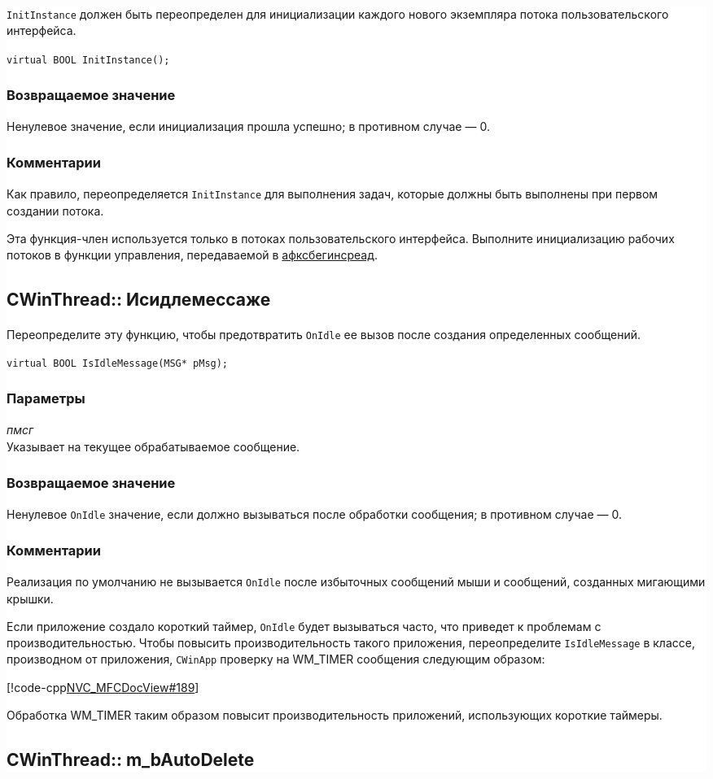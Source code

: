 `InitInstance` должен быть переопределен для инициализации каждого нового экземпляра потока пользовательского интерфейса.

```
virtual BOOL InitInstance();
```

### <a name="return-value"></a>Возвращаемое значение

Ненулевое значение, если инициализация прошла успешно; в противном случае — 0.

### <a name="remarks"></a>Комментарии

Как правило, переопределяется `InitInstance` для выполнения задач, которые должны быть выполнены при первом создании потока.

Эта функция-член используется только в потоках пользовательского интерфейса. Выполните инициализацию рабочих потоков в функции управления, передаваемой в [афксбегинсреад](application-information-and-management.md#afxbeginthread).

## <a name="cwinthreadisidlemessage"></a><a name="isidlemessage"></a> CWinThread:: Исидлемессаже

Переопределите эту функцию, чтобы предотвратить `OnIdle` ее вызов после создания определенных сообщений.

```
virtual BOOL IsIdleMessage(MSG* pMsg);
```

### <a name="parameters"></a>Параметры

*пмсг*<br/>
Указывает на текущее обрабатываемое сообщение.

### <a name="return-value"></a>Возвращаемое значение

Ненулевое `OnIdle` значение, если должно вызываться после обработки сообщения; в противном случае — 0.

### <a name="remarks"></a>Комментарии

Реализация по умолчанию не вызывается `OnIdle` после избыточных сообщений мыши и сообщений, созданных мигающими крышки.

Если приложение создало короткий таймер, `OnIdle` будет вызываться часто, что приведет к проблемам с производительностью. Чтобы повысить производительность такого приложения, переопределите `IsIdleMessage` в классе, производном от приложения, `CWinApp` проверку на WM_TIMER сообщения следующим образом:

[!code-cpp[NVC_MFCDocView#189](../../mfc/codesnippet/cpp/cwinthread-class_1.cpp)]

Обработка WM_TIMER таким образом повысит производительность приложений, использующих короткие таймеры.

## <a name="cwinthreadm_bautodelete"></a><a name="m_bautodelete"></a> CWinThread:: m_bAutoDelete
